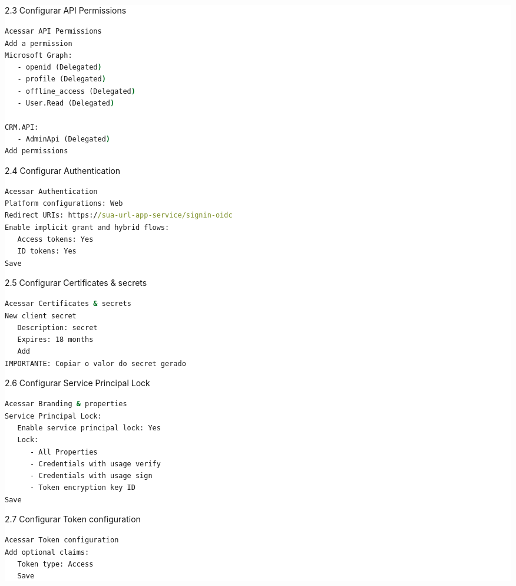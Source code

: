 2.3 Configurar API Permissions
```cmd
Acessar API Permissions
Add a permission
Microsoft Graph:
   - openid (Delegated)
   - profile (Delegated)
   - offline_access (Delegated)
   - User.Read (Delegated)

CRM.API:
   - AdminApi (Delegated)
Add permissions
```

2.4 Configurar Authentication
```cmd
Acessar Authentication
Platform configurations: Web
Redirect URIs: https://sua-url-app-service/signin-oidc
Enable implicit grant and hybrid flows:
   Access tokens: Yes
   ID tokens: Yes
Save
```

2.5 Configurar Certificates & secrets
```cmd
Acessar Certificates & secrets
New client secret
   Description: secret
   Expires: 18 months
   Add
IMPORTANTE: Copiar o valor do secret gerado
```

2.6 Configurar Service Principal Lock
```cmd
Acessar Branding & properties
Service Principal Lock:
   Enable service principal lock: Yes
   Lock:
      - All Properties
      - Credentials with usage verify
      - Credentials with usage sign
      - Token encryption key ID
Save
```

2.7 Configurar Token configuration
```cmd
Acessar Token configuration
Add optional claims:
   Token type: Access
   Save
```
